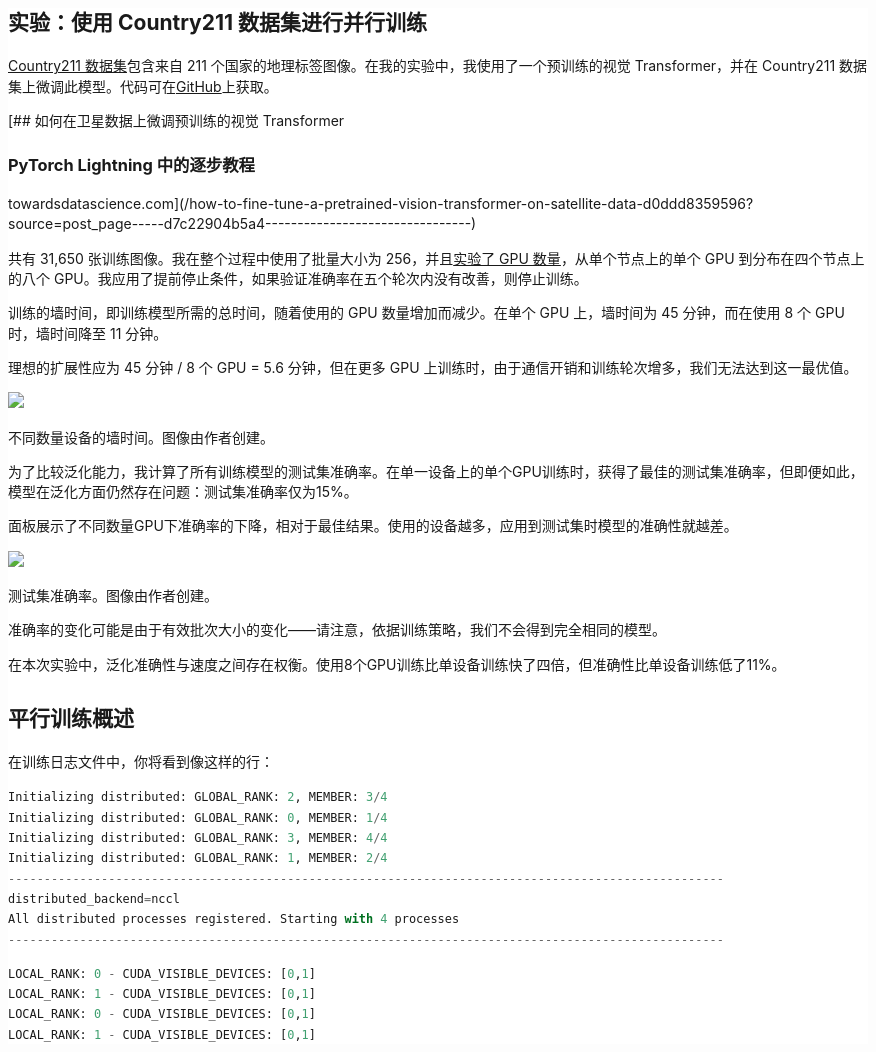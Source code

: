 ## 实验：使用 Country211 数据集进行并行训练

[Country211 数据集](https://github.com/openai/CLIP/blob/main/data/country211.md)包含来自 211 个国家的地理标签图像。在我的实验中，我使用了一个预训练的视觉 Transformer，并在 Country211 数据集上微调此模型。代码可在[GitHub](https://github.com/crlna16/pretrained-vision-transformer)上获取。

[](/how-to-fine-tune-a-pretrained-vision-transformer-on-satellite-data-d0ddd8359596?source=post_page-----d7c22904b5a4--------------------------------) [## 如何在卫星数据上微调预训练的视觉 Transformer

### PyTorch Lightning 中的逐步教程

towardsdatascience.com](/how-to-fine-tune-a-pretrained-vision-transformer-on-satellite-data-d0ddd8359596?source=post_page-----d7c22904b5a4--------------------------------)

共有 31,650 张训练图像。我在整个过程中使用了批量大小为 256，并且[实验了 GPU 数量](https://lightning.ai/docs/fabric/stable/guide/multi_node/cloud.html)，从单个节点上的单个 GPU 到分布在四个节点上的八个 GPU。我应用了提前停止条件，如果验证准确率在五个轮次内没有改善，则停止训练。

训练的墙时间，即训练模型所需的总时间，随着使用的 GPU 数量增加而减少。在单个 GPU 上，墙时间为 45 分钟，而在使用 8 个 GPU 时，墙时间降至 11 分钟。

理想的扩展性应为 45 分钟 / 8 个 GPU = 5.6 分钟，但在更多 GPU 上训练时，由于通信开销和训练轮次增多，我们无法达到这一最优值。

![](../Images/e288058bf56d71bc57ef28cd0c8acbe3.png)

不同数量设备的墙时间。图像由作者创建。

为了比较泛化能力，我计算了所有训练模型的测试集准确率。在单一设备上的单个GPU训练时，获得了最佳的测试集准确率，但即便如此，模型在泛化方面仍然存在问题：测试集准确率仅为15%。

面板展示了不同数量GPU下准确率的下降，相对于最佳结果。使用的设备越多，应用到测试集时模型的准确性就越差。

![](../Images/28b987cf516ae749486725807cc19f5d.png)

测试集准确率。图像由作者创建。

准确率的变化可能是由于有效批次大小的变化——请注意，依据训练策略，我们不会得到完全相同的模型。

在本次实验中，泛化准确性与速度之间存在权衡。使用8个GPU训练比单设备训练快了四倍，但准确性比单设备训练低了11%。

## 平行训练概述

在训练日志文件中，你将看到像这样的行：

```py
Initializing distributed: GLOBAL_RANK: 2, MEMBER: 3/4
Initializing distributed: GLOBAL_RANK: 0, MEMBER: 1/4
Initializing distributed: GLOBAL_RANK: 3, MEMBER: 4/4
Initializing distributed: GLOBAL_RANK: 1, MEMBER: 2/4
----------------------------------------------------------------------------------------------------
distributed_backend=nccl
All distributed processes registered. Starting with 4 processes
----------------------------------------------------------------------------------------------------
```

```py
LOCAL_RANK: 0 - CUDA_VISIBLE_DEVICES: [0,1]
LOCAL_RANK: 1 - CUDA_VISIBLE_DEVICES: [0,1]
LOCAL_RANK: 0 - CUDA_VISIBLE_DEVICES: [0,1]
LOCAL_RANK: 1 - CUDA_VISIBLE_DEVICES: [0,1]
```
